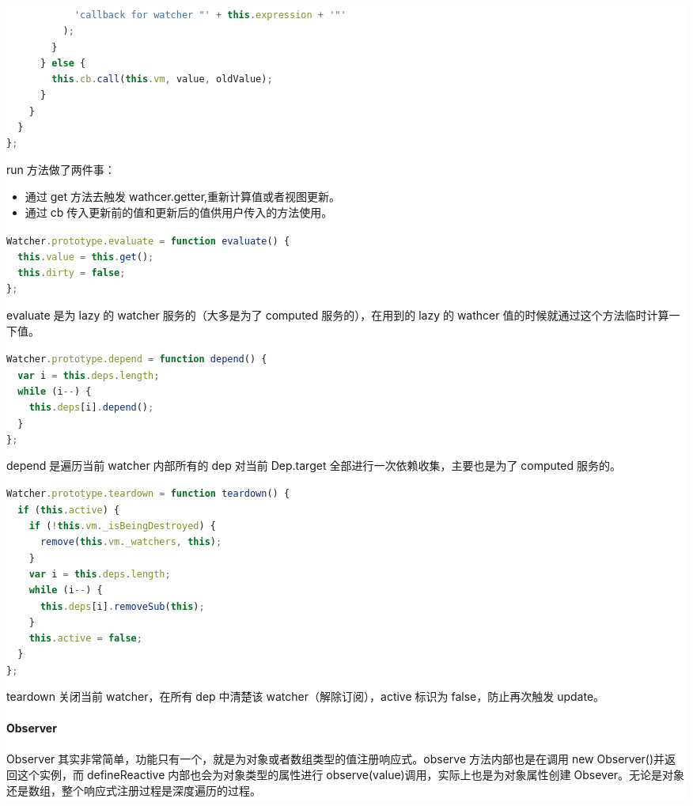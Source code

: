 ```javascript
            'callback for watcher "' + this.expression + '"'
          );
        }
      } else {
        this.cb.call(this.vm, value, oldValue);
      }
    }
  }
};
```

run 方法做了两件事：

- 通过 get 方法去触发 wathcer.getter,重新计算值或者视图更新。
- 通过 cb 传入更新前的值和更新后的值供用户传入的方法使用。

```javascript
Watcher.prototype.evaluate = function evaluate() {
  this.value = this.get();
  this.dirty = false;
};
```

evaluate 是为 lazy 的 watcher 服务的（大多是为了 computed 服务的），在用到的 lazy 的 wathcer 值的时候就通过这个方法临时计算一下值。

```javascript
Watcher.prototype.depend = function depend() {
  var i = this.deps.length;
  while (i--) {
    this.deps[i].depend();
  }
};
```

depend 是遍历当前 watcher 内部所有的 dep 对当前 Dep.target 全部进行一次依赖收集，主要也是为了 computed 服务的。

```javascript
Watcher.prototype.teardown = function teardown() {
  if (this.active) {
    if (!this.vm._isBeingDestroyed) {
      remove(this.vm._watchers, this);
    }
    var i = this.deps.length;
    while (i--) {
      this.deps[i].removeSub(this);
    }
    this.active = false;
  }
};
```

teardown 关闭当前 watcher，在所有 dep 中清楚该 watcher（解除订阅），active 标识为 false，防止再次触发 update。

#### Observer

Observer 其实非常简单，功能只有一个，就是为对象或者数组类型的值注册响应式。observe 方法内部也是在调用 new Observer()并返回这个实例，而 defineReactive 内部也会为对象类型的属性进行 observe(value)调用，实际上也是为对象属性创建 Obsever。无论是对象还是数组，整个响应式注册过程是深度遍历的过程。

